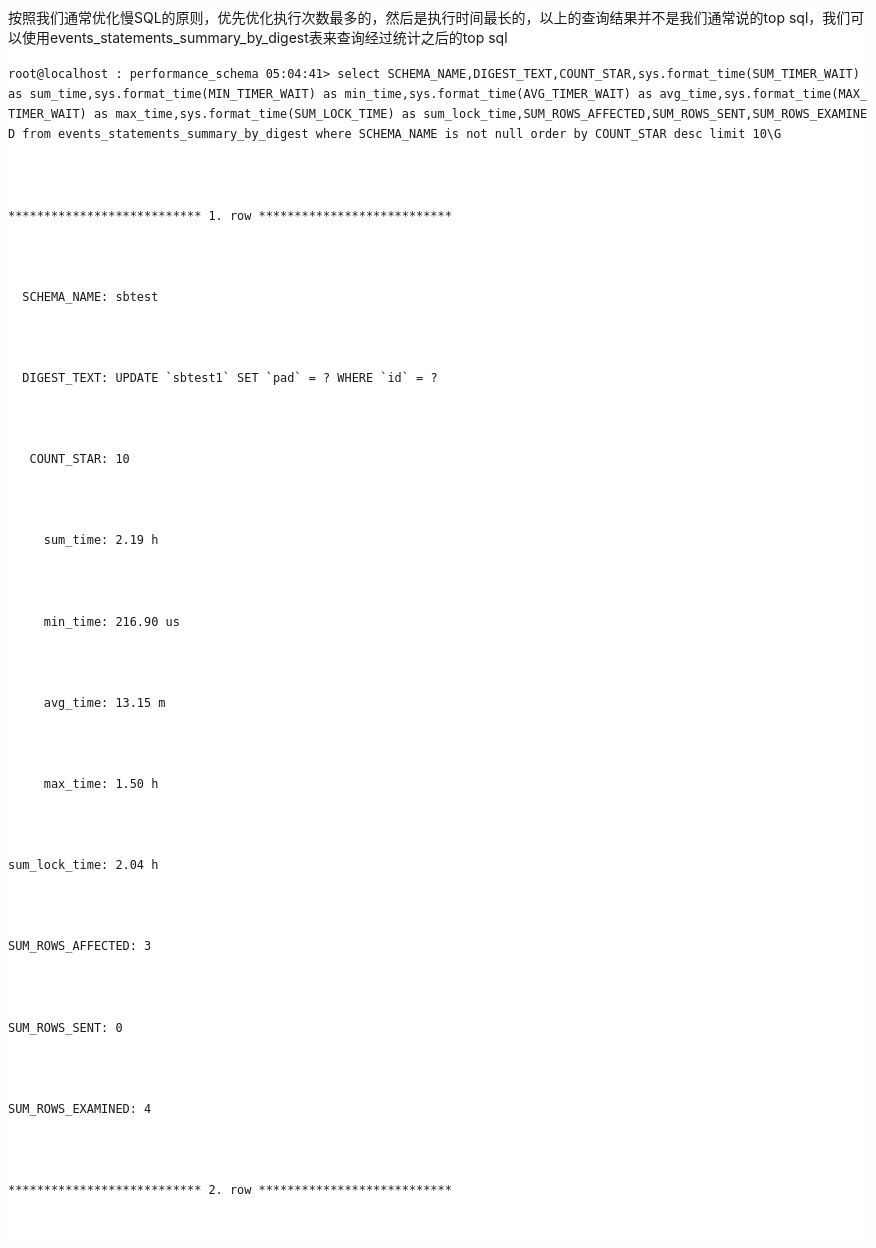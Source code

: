 按照我们通常优化慢SQL的原则，优先优化执行次数最多的，然后是执行时间最长的，以上的查询结果并不是我们通常说的top sql，我们可以使用events_statements_summary_by_digest表来查询经过统计之后的top sql

```
root@localhost : performance_schema 05:04:41> select SCHEMA_NAME,DIGEST_TEXT,COUNT_STAR,sys.format_time(SUM_TIMER_WAIT) as sum_time,sys.format_time(MIN_TIMER_WAIT) as min_time,sys.format_time(AVG_TIMER_WAIT) as avg_time,sys.format_time(MAX_TIMER_WAIT) as max_time,sys.format_time(SUM_LOCK_TIME) as sum_lock_time,SUM_ROWS_AFFECTED,SUM_ROWS_SENT,SUM_ROWS_EXAMINED from events_statements_summary_by_digest where SCHEMA_NAME is not null order by COUNT_STAR desc limit 10\G



*************************** 1. row ***************************



  SCHEMA_NAME: sbtest



  DIGEST_TEXT: UPDATE `sbtest1` SET `pad` = ? WHERE `id` = ? 



   COUNT_STAR: 10



     sum_time: 2.19 h



     min_time: 216.90 us



     avg_time: 13.15 m



     max_time: 1.50 h



sum_lock_time: 2.04 h



SUM_ROWS_AFFECTED: 3



SUM_ROWS_SENT: 0



SUM_ROWS_EXAMINED: 4



*************************** 2. row ***************************



```